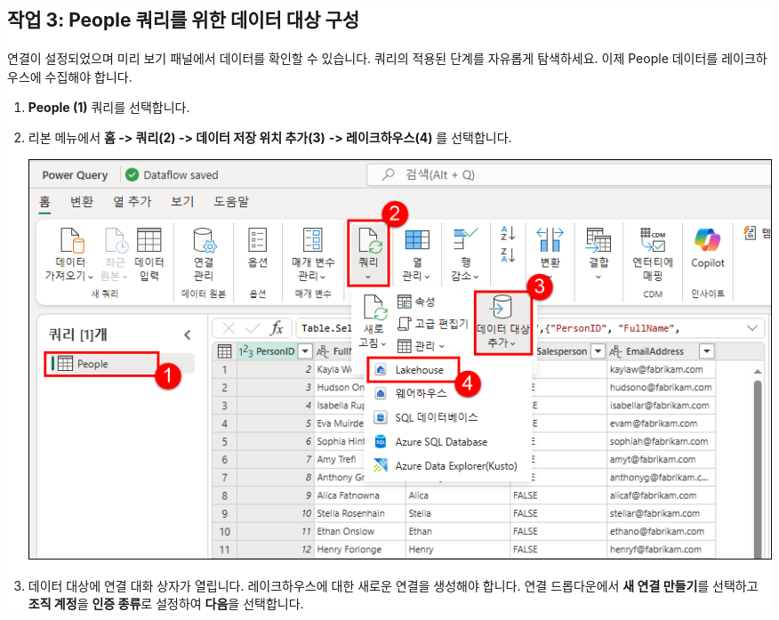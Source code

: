 ## 작업 3: People 쿼리를 위한 데이터 대상 구성

연결이 설정되었으며 미리 보기 패널에서 데이터를 확인할 수 있습니다.
쿼리의 적용된 단계를 자유롭게 탐색하세요. 이제 People 데이터를
레이크하우스에 수집해야 합니다.

1. **People (1)** 쿼리를 선택합니다.

2. 리본 메뉴에서 **홈 -> 쿼리(2) -> 데이터 저장 위치 추가(3)** **->
    레이크하우스(4)** 를 선택합니다.

    ![](../media/lab-04/image11.png)

3. 데이터 대상에 연결 대화 상자가 열립니다. 레이크하우스에 대한 새로운
    연결을 생성해야 합니다. 연결 드롭다운에서 **새 연결 만들기**를
    선택하고 **조직 계정**을 **인증 종류**로 설정하여 **다음**을
    선택합니다.
